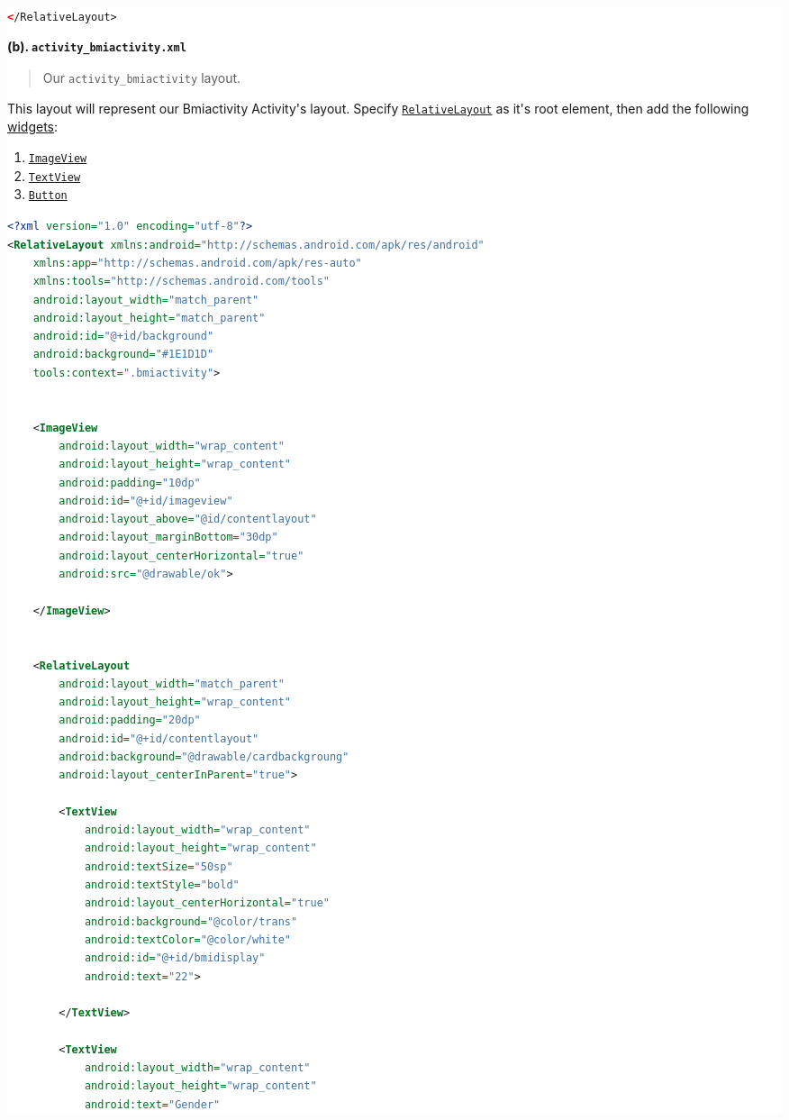 ```xml
</RelativeLayout>
```

**(b). `activity_bmiactivity.xml`**

> Our `activity_bmiactivity` layout.

This layout will represent our Bmiactivity Activity's layout. Specify [`RelativeLayout`](https://android.examples.directory/relativelayout) as it's root element, then add the following [widgets](https://android.examples.directory/view):

1. [`ImageView`](https://android.examples.directory/imageview)
2. [`TextView`](https://android.examples.directory/textview)
3. [`Button`](https://android.examples.directory/button)

```xml
<?xml version="1.0" encoding="utf-8"?>
<RelativeLayout xmlns:android="http://schemas.android.com/apk/res/android"
    xmlns:app="http://schemas.android.com/apk/res-auto"
    xmlns:tools="http://schemas.android.com/tools"
    android:layout_width="match_parent"
    android:layout_height="match_parent"
    android:id="@+id/background"
    android:background="#1E1D1D"
    tools:context=".bmiactivity">


    <ImageView
        android:layout_width="wrap_content"
        android:layout_height="wrap_content"
        android:padding="10dp"
        android:id="@+id/imageview"
        android:layout_above="@id/contentlayout"
        android:layout_marginBottom="30dp"
        android:layout_centerHorizontal="true"
        android:src="@drawable/ok">

    </ImageView>


    <RelativeLayout
        android:layout_width="match_parent"
        android:layout_height="wrap_content"
        android:padding="20dp"
        android:id="@+id/contentlayout"
        android:background="@drawable/cardbackgroung"
        android:layout_centerInParent="true">

        <TextView
            android:layout_width="wrap_content"
            android:layout_height="wrap_content"
            android:textSize="50sp"
            android:textStyle="bold"
            android:layout_centerHorizontal="true"
            android:background="@color/trans"
            android:textColor="@color/white"
            android:id="@+id/bmidisplay"
            android:text="22">

        </TextView>

        <TextView
            android:layout_width="wrap_content"
            android:layout_height="wrap_content"
            android:text="Gender"
```